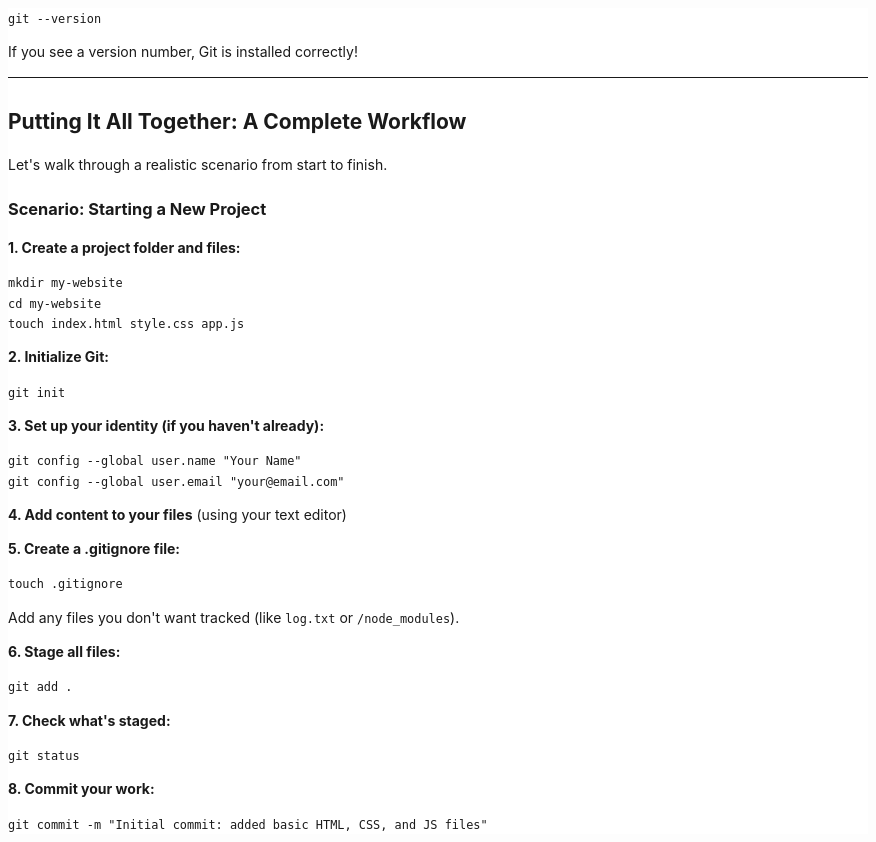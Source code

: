 ```
git --version
```

If you see a version number, Git is installed correctly!

---

## Putting It All Together: A Complete Workflow

Let's walk through a realistic scenario from start to finish.

### Scenario: Starting a New Project

**1. Create a project folder and files:**

```
mkdir my-website
cd my-website
touch index.html style.css app.js
```

**2. Initialize Git:**

```
git init
```

**3. Set up your identity (if you haven't already):**

```
git config --global user.name "Your Name"
git config --global user.email "your@email.com"
```

**4. Add content to your files** (using your text editor)

**5. Create a .gitignore file:**

```
touch .gitignore
```

Add any files you don't want tracked (like `log.txt` or `/node_modules`).

**6. Stage all files:**

```
git add .
```

**7. Check what's staged:**

```
git status
```

**8. Commit your work:**

```
git commit -m "Initial commit: added basic HTML, CSS, and JS files"
```
